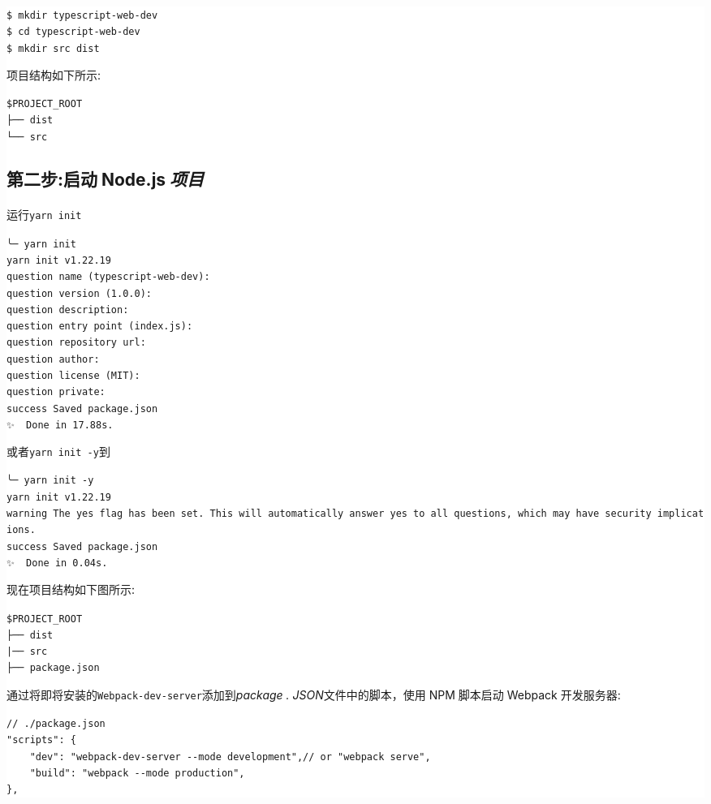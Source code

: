 ```
$ mkdir typescript-web-dev
$ cd typescript-web-dev
$ mkdir src dist
```

项目结构如下所示:

```
$PROJECT_ROOT
├── dist      
└── src
```

## 第二步:启动 Node.js ***项目***

运行`yarn init`

```
╰─ yarn init
yarn init v1.22.19
question name (typescript-web-dev):
question version (1.0.0):
question description:
question entry point (index.js):
question repository url:
question author:
question license (MIT):
question private:
success Saved package.json
✨  Done in 17.88s.
```

或者`yarn init -y`到

```
╰─ yarn init -y
yarn init v1.22.19
warning The yes flag has been set. This will automatically answer yes to all questions, which may have security implications.
success Saved package.json
✨  Done in 0.04s.
```

现在项目结构如下图所示:

```
$PROJECT_ROOT
├── dist      
|── src
├── package.json 
```

通过将即将安装的`Webpack-dev-server`添加到*package . JSON*文件中的脚本，使用 NPM 脚本启动 Webpack 开发服务器:

```
// ./package.json
"scripts": {
    "dev": "webpack-dev-server --mode development",// or "webpack serve",
    "build": "webpack --mode production", 
},
```
